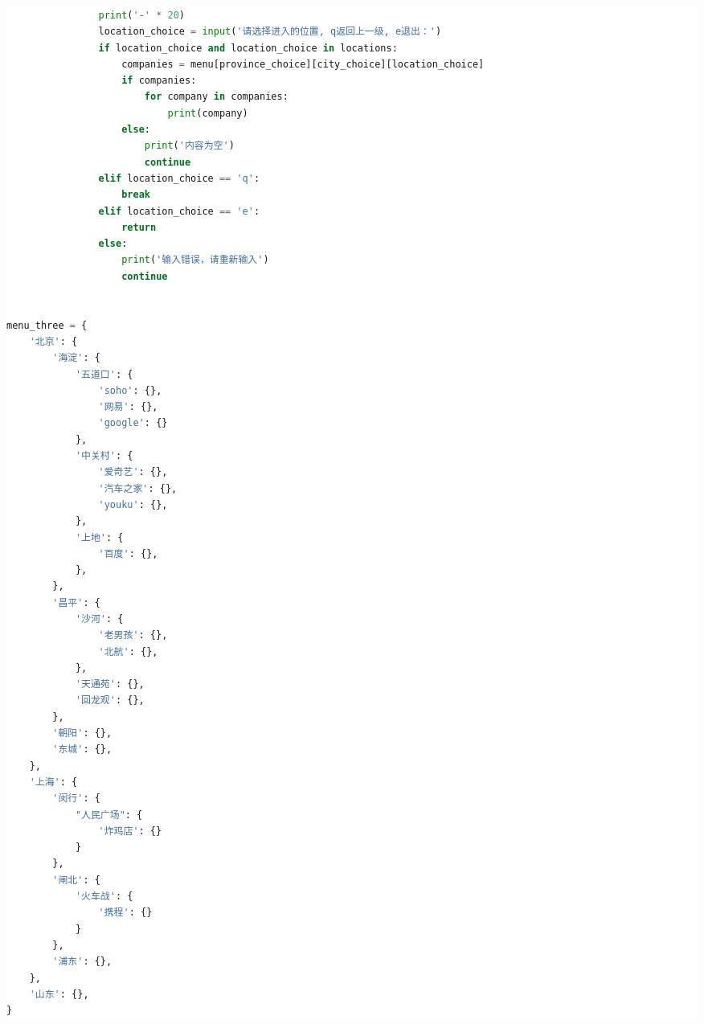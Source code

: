 ```python
                print('-' * 20)
                location_choice = input('请选择进入的位置, q返回上一级, e退出：')
                if location_choice and location_choice in locations:
                    companies = menu[province_choice][city_choice][location_choice]
                    if companies:
                        for company in companies:
                            print(company)
                    else:
                        print('内容为空')
                        continue
                elif location_choice == 'q':
                    break
                elif location_choice == 'e':
                    return
                else:
                    print('输入错误，请重新输入')
                    continue


menu_three = {
    '北京': {
        '海淀': {
            '五道口': {
                'soho': {},
                '网易': {},
                'google': {}
            },
            '中关村': {
                '爱奇艺': {},
                '汽车之家': {},
                'youku': {},
            },
            '上地': {
                '百度': {},
            },
        },
        '昌平': {
            '沙河': {
                '老男孩': {},
                '北航': {},
            },
            '天通苑': {},
            '回龙观': {},
        },
        '朝阳': {},
        '东城': {},
    },
    '上海': {
        '闵行': {
            "人民广场": {
                '炸鸡店': {}
            }
        },
        '闸北': {
            '火车战': {
                '携程': {}
            }
        },
        '浦东': {},
    },
    '山东': {},
}

```